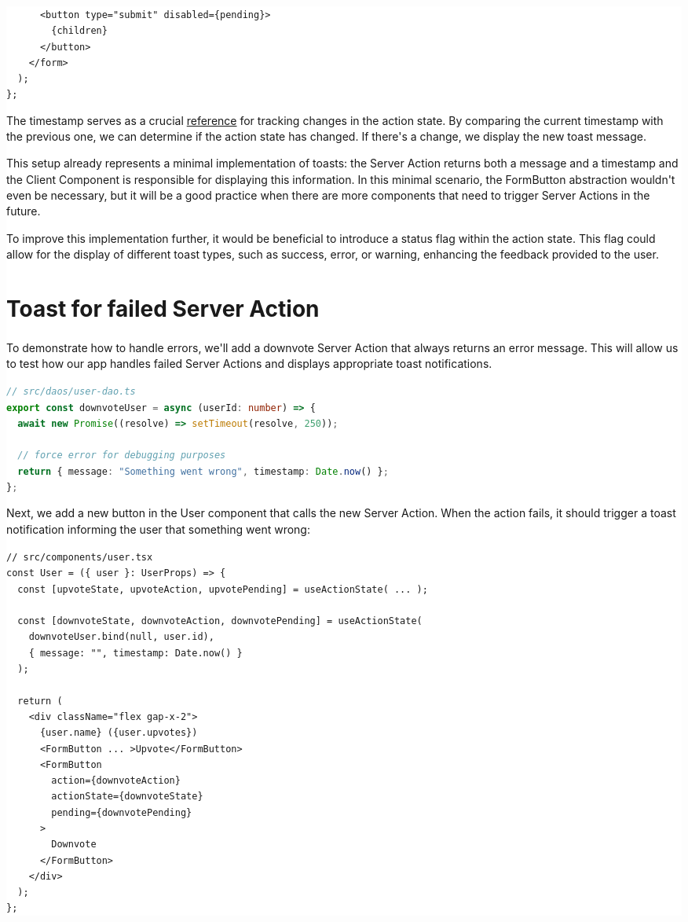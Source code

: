 ```tsx{4,12-13,16,20-21}
      <button type="submit" disabled={pending}>
        {children}
      </button>
    </form>
  );
};
```

The timestamp serves as a crucial [reference](/react-ref/) for tracking changes in the action state. By comparing the current timestamp with the previous one, we can determine if the action state has changed. If there's a change, we display the new toast message.

This setup already represents a minimal implementation of toasts: the Server Action returns both a message and a timestamp and the Client Component is responsible for displaying this information. In this minimal scenario, the FormButton abstraction wouldn't even be necessary, but it will be a good practice when there are more components that need to trigger Server Actions in the future.

To improve this implementation further, it would be beneficial to introduce a status flag within the action state. This flag could allow for the display of different toast types, such as success, error, or warning, enhancing the feedback provided to the user.

# Toast for failed Server Action

To demonstrate how to handle errors, we'll add a downvote Server Action that always returns an error message. This will allow us to test how our app handles failed Server Actions and displays appropriate toast notifications.

```ts
// src/daos/user-dao.ts
export const downvoteUser = async (userId: number) => {
  await new Promise((resolve) => setTimeout(resolve, 250));

  // force error for debugging purposes
  return { message: "Something went wrong", timestamp: Date.now() };
};
```

Next, we add a new button in the User component that calls the new Server Action. When the action fails, it should trigger a toast notification informing the user that something went wrong:

```tsx{5-8,14-20}
// src/components/user.tsx
const User = ({ user }: UserProps) => {
  const [upvoteState, upvoteAction, upvotePending] = useActionState( ... );

  const [downvoteState, downvoteAction, downvotePending] = useActionState(
    downvoteUser.bind(null, user.id),
    { message: "", timestamp: Date.now() }
  );

  return (
    <div className="flex gap-x-2">
      {user.name} ({user.upvotes})
      <FormButton ... >Upvote</FormButton>
      <FormButton
        action={downvoteAction}
        actionState={downvoteState}
        pending={downvotePending}
      >
        Downvote
      </FormButton>
    </div>
  );
};
```

